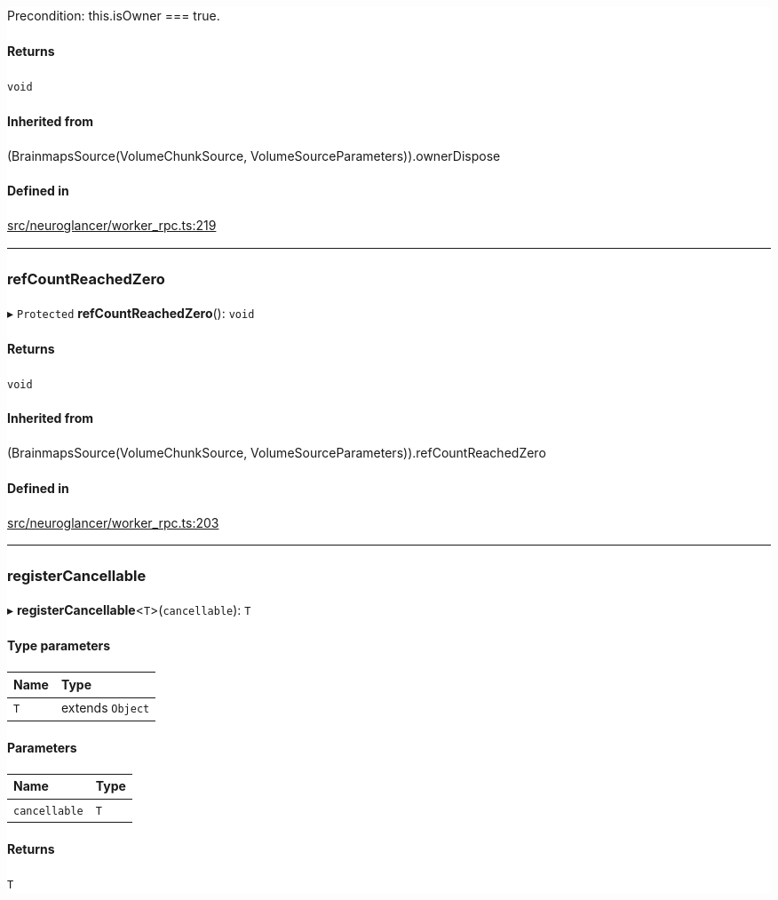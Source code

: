 Precondition: this.isOwner === true.

#### Returns

`void`

#### Inherited from

(BrainmapsSource(VolumeChunkSource, VolumeSourceParameters)).ownerDispose

#### Defined in

[src/neuroglancer/worker_rpc.ts:219](https://github.com/ActiveBrainAtlas2/neuroglancer/blob/91617476/src/neuroglancer/worker_rpc.ts#L219)

___

### refCountReachedZero

▸ `Protected` **refCountReachedZero**(): `void`

#### Returns

`void`

#### Inherited from

(BrainmapsSource(VolumeChunkSource, VolumeSourceParameters)).refCountReachedZero

#### Defined in

[src/neuroglancer/worker_rpc.ts:203](https://github.com/ActiveBrainAtlas2/neuroglancer/blob/91617476/src/neuroglancer/worker_rpc.ts#L203)

___

### registerCancellable

▸ **registerCancellable**<`T`\>(`cancellable`): `T`

#### Type parameters

| Name | Type |
| :------ | :------ |
| `T` | extends `Object` |

#### Parameters

| Name | Type |
| :------ | :------ |
| `cancellable` | `T` |

#### Returns

`T`
